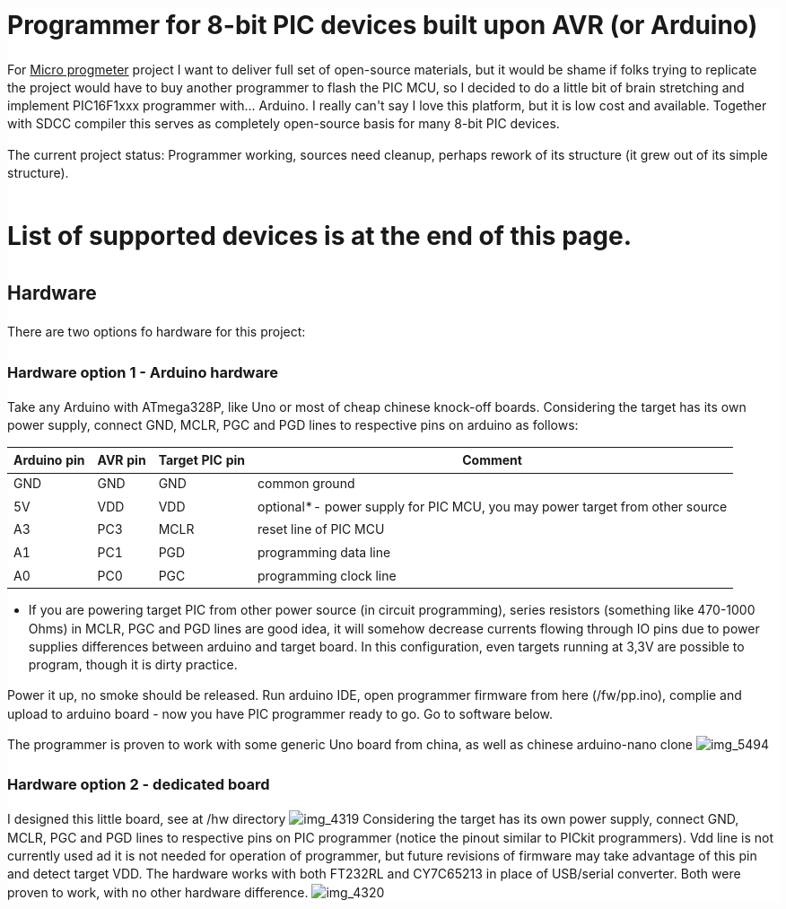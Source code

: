 # Programmer for 8-bit PIC devices built upon AVR (or Arduino)

For [Micro progmeter](https://github.com/jaromir-sukuba/micro_progmeter) project I want to deliver full set of open-source materials, but it would be shame if folks trying to replicate the project would have to buy another programmer to flash the PIC MCU, so I decided to do a little bit of brain stretching and implement PIC16F1xxx programmer with... Arduino. I really can't say I love this platform, but it is low cost and available.
Together with SDCC compiler this serves as completely open-source basis for many 8-bit PIC devices.

The current project status: Programmer working, sources need cleanup, perhaps rework of its structure (it grew out of its simple structure).
# List of supported devices is at the end of this page.


## Hardware
There are two options fo hardware for this project:

### Hardware option 1 - Arduino hardware
Take any Arduino with ATmega328P, like Uno or most of cheap chinese knock-off boards. Considering the target has its own power supply, connect GND, MCLR, PGC and PGD lines to respective pins on arduino as follows:

| Arduino pin | AVR pin | Target PIC pin | Comment                                                                     |
|-------------|---------|----------------|-----------------------------------------------------------------------------|
| GND         | GND     | GND            | common ground                                                               |
| 5V          | VDD     | VDD            | optional*- power supply for PIC MCU, you may power target from other source |
| A3          | PC3     | MCLR           | reset line of PIC MCU                                                       |
| A1          | PC1     | PGD            | programming data line                                                       |
| A0          | PC0     | PGC            | programming clock line                                                      |

* If you are powering target PIC from other power source (in circuit programming), series resistors (something like 470-1000 Ohms) in MCLR, PGC and PGD lines are good idea, it will somehow decrease currents flowing through IO pins due to power supplies differences between arduino and target board. In this configuration, even targets running at 3,3V are possible to program, though it is dirty practice.

Power it up, no smoke should be released. Run arduino IDE, open programmer firmware from here (/fw/pp.ino), complie and upload to arduino board - now you have PIC programmer ready to go. Go to software below.

The programmer is proven to work with some generic Uno board from china, as well as chinese arduino-nano clone
![img_5494](https://cloud.githubusercontent.com/assets/6984904/17290864/ddd9d386-57e0-11e6-8d15-55c6c0e015a6.JPG)

### Hardware option 2 - dedicated board
I designed this little board, see at /hw directory
![img_4319](https://cloud.githubusercontent.com/assets/6984904/17289293/5cedd6c0-57d9-11e6-86b8-8d692eaa24e3.JPG)
Considering the target has its own power supply, connect GND, MCLR, PGC and PGD lines to respective pins on PIC programmer (notice the pinout similar to PICkit programmers). Vdd line is not currently used ad it is not needed for operation of programmer, but future revisions of firmware may take advantage of this pin and detect target VDD.
The hardware works with both FT232RL and CY7C65213 in place of USB/serial converter. Both were proven to work, with no other hardware difference.
![img_4320](https://cloud.githubusercontent.com/assets/6984904/17289353/a3ccf6d4-57d9-11e6-9d4f-595633e7841a.JPG)
